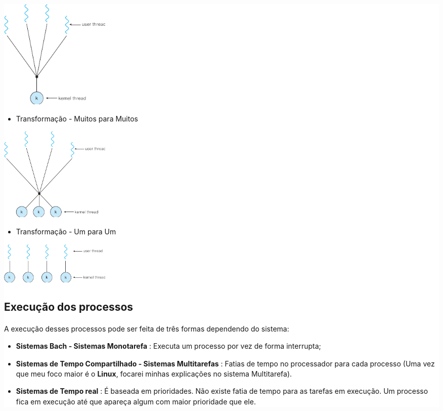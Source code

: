 <img src="Imagens/ThreadTransformação/MuitosParaMuitospng.png" width= "200px">

- Transformação - Muitos para Muitos
  
<img src="Imagens/ThreadTransformação/MuitosParaUm.png" width="200 px">

- Transformação - Um para Um

<img src="Imagens/ThreadTransformação/UmParaUm.png" width="200px">

## **Execução dos processos**

A execução desses processos pode ser feita de três formas dependendo do sistema:
- **Sistemas Bach - Sistemas Monotarefa** : Executa um processo por vez de forma interrupta;

- **Sistemas de Tempo Compartilhado - Sistemas Multitarefas** : Fatias de tempo no processador para cada processo (Uma vez que meu foco maior é o **Linux**, focarei minhas explicações no sistema Multitarefa).

- **Sistemas de Tempo real** : É baseada em prioridades. Não existe fatia de tempo para as tarefas em execução. Um processo fica em execução até que apareça algum com maior prioridade que ele.
